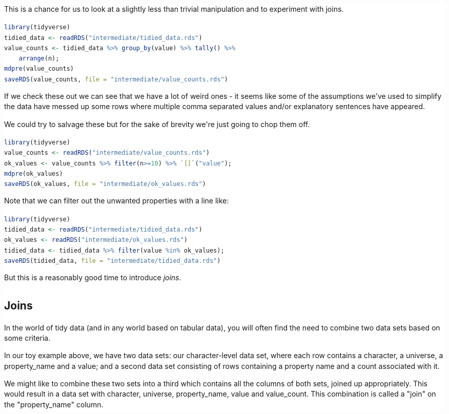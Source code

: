 This is a chance for us to look at a slightly less than trivial
manipulation and to experiment with joins.

```R 
library(tidyverse)
tidied_data <- readRDS("intermediate/tidied_data.rds")
value_counts <- tidied_data %>% group_by(value) %>% tally() %>%
    arrange(n);
mdpre(value_counts)
saveRDS(value_counts, file = "intermediate/value_counts.rds")
```

If we check these out we can see that we have a lot of weird ones - it
seems like some of the assumptions we've used to simplify the data have
messed up some rows where multiple comma separated values and/or
explanatory sentences have appeared.

We could try to salvage these but for the sake of brevity we're just
going to chop them off.

```R 
library(tidyverse)
value_counts <- readRDS("intermediate/value_counts.rds")
ok_values <- value_counts %>% filter(n>=10) %>% `[[`("value");
mdpre(ok_values)
saveRDS(ok_values, file = "intermediate/ok_values.rds")
```

Note that we can filter out the unwanted properties with a line like:

```R 
library(tidyverse)
tidied_data <- readRDS("intermediate/tidied_data.rds")
ok_values <- readRDS("intermediate/ok_values.rds")
tidied_data <- tidied_data %>% filter(value %in% ok_values);
saveRDS(tidied_data, file = "intermediate/tidied_data.rds")
```

But this is a reasonably good time to introduce *joins*.

## Joins

In the world of tidy data (and in any world based on tabular data), you
will often find the need to combine two data sets based on some
criteria.

In our toy example above, we have two data sets: our character-level
data set, where each row contains a character, a universe, a
property_name and a value; and a second data set consisting of rows
containing a property name and a count associated with it.

We might like to combine these two sets into a third which contains all
the columns of both sets, joined up appropriately. This would result in
a data set with character, universe, property_name, value and
value_count. This combination is called a "join" on the "property_name"
column.
